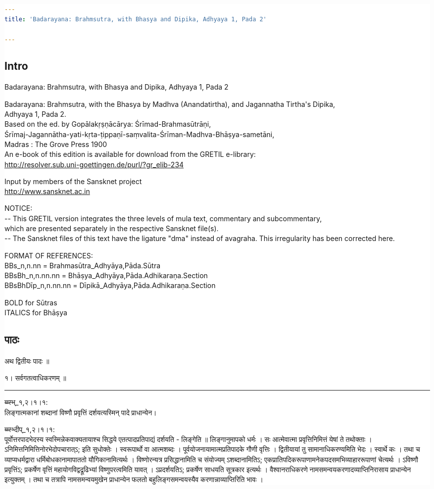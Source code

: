 ```yaml
---
title: 'Badarayana: Brahmsutra, with Bhasya and Dipika, Adhyaya 1, Pada 2'

---
```

## Intro

Badarayana: Brahmsutra, with Bhasya and Dipika, Adhyaya 1, Pada 2   

Badarayana: Brahmsutra, with the Bhasya by Madhva (Anandatirtha), and Jagannatha Tirtha's Dipika,  
Adhyaya 1, Pada 2.  
Based on the ed. by Gopālakṛṣṇācārya: Śrīmad-Brahmasūtrāṇi,  
Śrīmaj-Jagannātha-yati-kṛta-ṭippaṇī-saṃvalita-Śrīman-Madhva-Bhāṣya-sametāni,  
Madras : The Grove Press 1900  
An e-book of this edition is available for download from the GRETIL e-library:  
http://resolver.sub.uni-goettingen.de/purl/?gr_elib-234  

Input by members of the Sansknet project  
http://www.sansknet.ac.in  

NOTICE:  
-- This GRETIL version integrates the three levels of mula text, commentary and subcommentary,  
which are presented separately in the respective Sansknet file(s).  
-- The Sansknet files of this text have the ligature "dma" instead of avagraha. This irregularity has been corrected here.  

FORMAT OF REFERENCES:  
BBs_n,n.nn = Brahmasūtra_Adhyāya,Pāda.Sūtra  
BBsBh_n,n.nn.nn = Bhāṣya_Adhyāya,Pāda.Adhikaraṇa.Section  
BBsBhDīp_n,n.nn.nn = Dīpikā_Adhyāya,Pāda.Adhikaraṇa.Section  

BOLD for Sūtras  
ITALICS for Bhāṣya  

## पाठः

अथ द्वितीयः पादः ॥  

१। सर्वगतत्वाधिकरणम् ॥  

__________  

ब्ब्स्भ्_१,२।१।१:  
लिङ्गात्मकानां शब्दानां विष्णौ प्रवृत्तिं दर्शयत्यस्मिन् पादे प्राधान्येन।  

ब्ब्स्भ्दीप्_१,२।१।१:  
पूर्वोत्तरपादभेदस्य स्वस्मिन्नेकवाक्यतायाश्च सिद्धये एतत्पादप्रतिपाद्यं दर्शयति - लिङ्गेति ॥ लिङ्गानुमापको धर्मः । सः आत्मेवात्मा प्रवृत्तिनिमित्तं येषां ते तथोक्ताः । ऽनिमित्तनिमित्तिनोरभेदोपचारात्ऽ; इति सुधोक्तेः । स्वरूपार्थो वा आत्मशब्दः । पूर्वयोजनायामात्मप्रतिपादके गौणी वृत्तिः । द्वितीयायां तु सामानाधिकरण्यमिति भेदः । स्वार्थे कः । तथा च व्याप्यधर्मद्वारा धर्मिबोधकानामापाततो यौगिकानामित्यर्थः । विष्णोरन्यत्र प्रसिद्धानामिति च संयोज्यम् ऽशब्दानामितिऽ; एकप्रातिपदिकरूपाणामनेकपदसमभिव्याहाररूपाणां चेत्यर्थः । ऽविष्णौ प्रवृत्तिंऽ; प्रकर्षेण वृत्तिं महायोगविद्वद्रूढिभ्यां विष्णुपरत्वमिति यावत् । ऽप्रदर्शयतिऽ; प्रकर्षेण साधयति सूत्रकार इत्यर्थः । वैश्वानराधिकरणे नामसमन्वयकरणादव्याप्तिनिरासाय प्राधान्येन इत्युक्तम् । तथा च तत्रापि नामसमन्वयमुखेन प्राधान्येन फलतो बहुलिङ्गसमन्वयस्यैव करणान्नाव्याप्तिरिति भावः ।  
